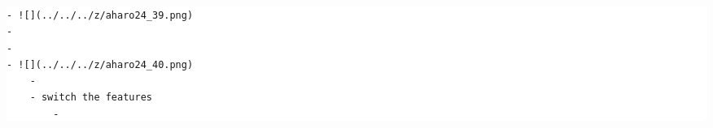 	- ![](../../../z/aharo24_39.png)
	- 
	- 
	- ![](../../../z/aharo24_40.png)
		- 
		- switch the features
			- 